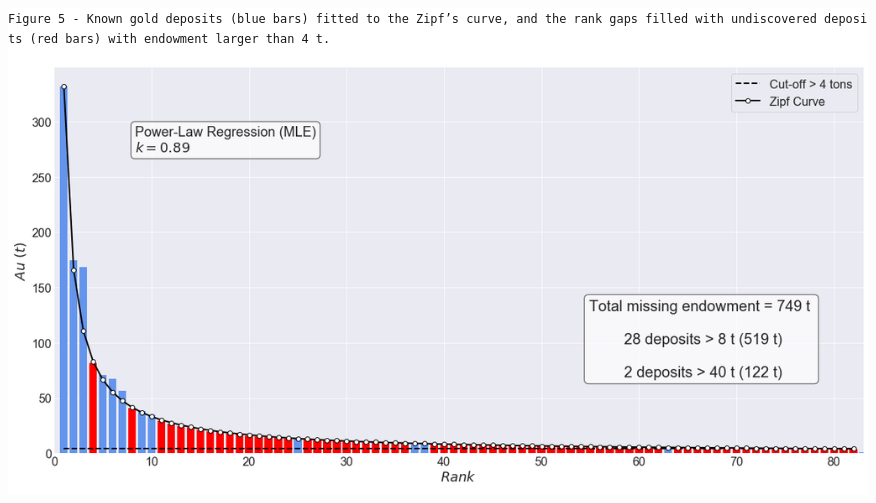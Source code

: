     Figure 5 - Known gold deposits (blue bars) fitted to the Zipf’s curve, and the rank gaps filled with undiscovered deposits (red bars) with endowment larger than 4 t.
    


![png](figures/output_19_1.png)

